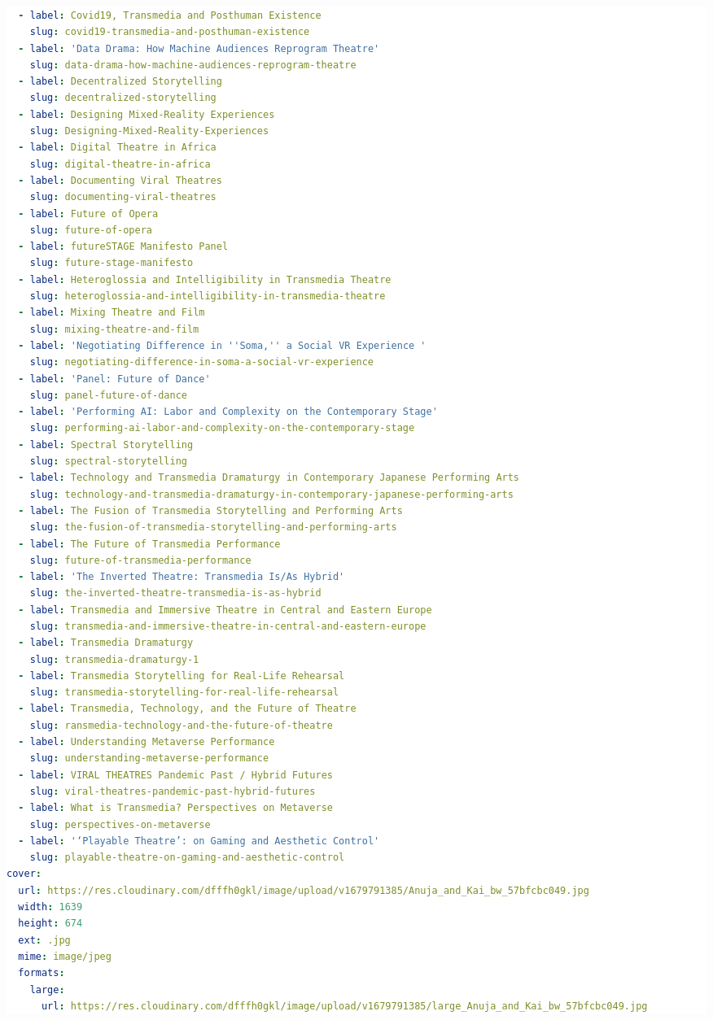 ```yaml
  - label: Covid19, Transmedia and Posthuman Existence
    slug: covid19-transmedia-and-posthuman-existence
  - label: 'Data Drama: How Machine Audiences Reprogram Theatre'
    slug: data-drama-how-machine-audiences-reprogram-theatre
  - label: Decentralized Storytelling
    slug: decentralized-storytelling
  - label: Designing Mixed-Reality Experiences
    slug: Designing-Mixed-Reality-Experiences
  - label: Digital Theatre in Africa
    slug: digital-theatre-in-africa
  - label: Documenting Viral Theatres
    slug: documenting-viral-theatres
  - label: Future of Opera
    slug: future-of-opera
  - label: futureSTAGE Manifesto Panel
    slug: future-stage-manifesto
  - label: Heteroglossia and Intelligibility in Transmedia Theatre
    slug: heteroglossia-and-intelligibility-in-transmedia-theatre
  - label: Mixing Theatre and Film
    slug: mixing-theatre-and-film
  - label: 'Negotiating Difference in ''Soma,'' a Social VR Experience '
    slug: negotiating-difference-in-soma-a-social-vr-experience
  - label: 'Panel: Future of Dance'
    slug: panel-future-of-dance
  - label: 'Performing AI: Labor and Complexity on the Contemporary Stage'
    slug: performing-ai-labor-and-complexity-on-the-contemporary-stage
  - label: Spectral Storytelling
    slug: spectral-storytelling
  - label: Technology and Transmedia Dramaturgy in Contemporary Japanese Performing Arts
    slug: technology-and-transmedia-dramaturgy-in-contemporary-japanese-performing-arts
  - label: The Fusion of Transmedia Storytelling and Performing Arts
    slug: the-fusion-of-transmedia-storytelling-and-performing-arts
  - label: The Future of Transmedia Performance
    slug: future-of-transmedia-performance
  - label: 'The Inverted Theatre: Transmedia Is/As Hybrid'
    slug: the-inverted-theatre-transmedia-is-as-hybrid
  - label: Transmedia and Immersive Theatre in Central and Eastern Europe
    slug: transmedia-and-immersive-theatre-in-central-and-eastern-europe
  - label: Transmedia Dramaturgy
    slug: transmedia-dramaturgy-1
  - label: Transmedia Storytelling for Real-Life Rehearsal
    slug: transmedia-storytelling-for-real-life-rehearsal
  - label: Transmedia, Technology, and the Future of Theatre
    slug: ransmedia-technology-and-the-future-of-theatre
  - label: Understanding Metaverse Performance
    slug: understanding-metaverse-performance
  - label: VIRAL THEATRES Pandemic Past / Hybrid Futures
    slug: viral-theatres-pandemic-past-hybrid-futures
  - label: What is Transmedia? Perspectives on Metaverse
    slug: perspectives-on-metaverse
  - label: '‘Playable Theatre’: on Gaming and Aesthetic Control'
    slug: playable-theatre-on-gaming-and-aesthetic-control
cover:
  url: https://res.cloudinary.com/dfffh0gkl/image/upload/v1679791385/Anuja_and_Kai_bw_57bfcbc049.jpg
  width: 1639
  height: 674
  ext: .jpg
  mime: image/jpeg
  formats:
    large:
      url: https://res.cloudinary.com/dfffh0gkl/image/upload/v1679791385/large_Anuja_and_Kai_bw_57bfcbc049.jpg
```